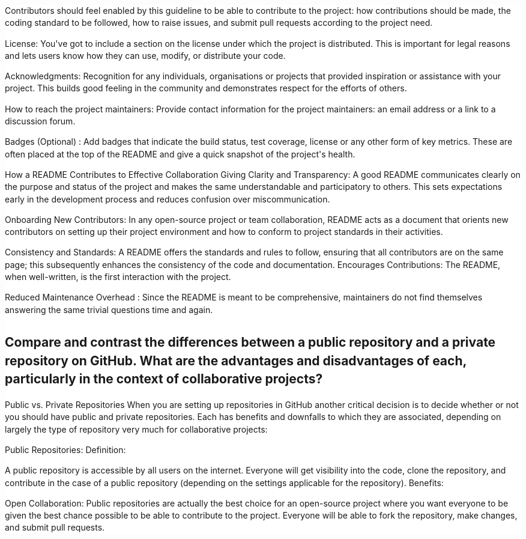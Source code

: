 Contributors should feel enabled by this guideline to be able to contribute to the project: how contributions should be made, the coding standard to be followed, how to raise issues, and submit pull requests according to the project need.

 License: You've got to include a section on the license under which the project is distributed. This is important for legal reasons and lets users know how they can use, modify, or distribute your code.

Acknowledgments: Recognition for any individuals, organisations or projects that provided inspiration or assistance with your project. This builds good feeling in the community and demonstrates respect for the efforts of others.

How to reach the project maintainers: Provide contact information for the project maintainers: an email address or a link to a discussion forum.

Badges (Optional) : Add badges that indicate the build status, test coverage, license or any other form of key metrics. These are often placed at the top of the README and give a quick snapshot of the project's health.

How a README Contributes to Effective Collaboration
Giving Clarity and Transparency: A good README communicates clearly on the purpose and status of the project and makes the same understandable and participatory to others. This sets expectations early in the development process and reduces confusion over miscommunication.

Onboarding New Contributors: In any open-source project or team collaboration, README acts as a document that orients new contributors on setting up their project environment and how to conform to project standards in their activities.

Consistency and Standards: A README offers the standards and rules to follow, ensuring that all contributors are on the same page; this subsequently enhances the consistency of the code and documentation. Encourages Contributions: The README, when well-written, is the first interaction with the project.

Reduced Maintenance Overhead : Since the README is meant to be comprehensive, maintainers do not find themselves answering the same trivial questions time and again.
## Compare and contrast the differences between a public repository and a private repository on GitHub. What are the advantages and disadvantages of each, particularly in the context of collaborative projects?
Public vs. Private Repositories
When you are setting up repositories in GitHub another critical decision is to decide whether or not you should have public and private repositories. Each has benefits and downfalls to which they are associated, depending on largely the type of repository very much for collaborative projects: 

Public Repositories: 
Definition:

A public repository is accessible by all users on the internet. Everyone will get visibility into the code, clone the repository, and contribute in the case of a public repository (depending on the settings applicable for the repository).
Benefits:

Open Collaboration: Public repositories are actually the best choice for an open-source project where you want everyone to be given the best chance possible to be able to contribute to the project. Everyone will be able to fork the repository, make changes, and submit pull requests.
